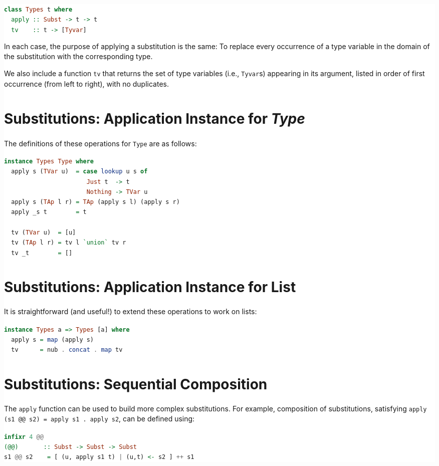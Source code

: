 ``` haskell
class Types t where
  apply :: Subst -> t -> t
  tv    :: t -> [Tyvar]
```

In each case, the purpose of applying a substitution is the same: To
replace every occurrence of a type variable in the domain of the
substitution with the corresponding type.

We also include a function `tv` that returns the set of type variables
(i.e., `Tyvar`s) appearing in its argument, listed in order of first
occurrence (from left to right), with no duplicates.

# Substitutions: Application Instance for _Type_

 The definitions of these operations for `Type` are as follows:

``` haskell
instance Types Type where
  apply s (TVar u)  = case lookup u s of
                       Just t  -> t
                       Nothing -> TVar u
  apply s (TAp l r) = TAp (apply s l) (apply s r)
  apply _s t        = t

  tv (TVar u)  = [u]
  tv (TAp l r) = tv l `union` tv r
  tv _t        = []
```

# Substitutions: Application Instance for List

It is straightforward (and useful!) to extend these operations to work
on lists:

``` haskell
instance Types a => Types [a] where
  apply s = map (apply s)
  tv      = nub . concat . map tv
```

# Substitutions: Sequential Composition

The `apply` function can be used to build more complex substitutions.
For example, composition of substitutions, satisfying `apply (s1 @@
s2) = apply s1 . apply s2`, can be defined using:

``` haskell
infixr 4 @@
(@@)       :: Subst -> Subst -> Subst
s1 @@ s2    = [ (u, apply s1 t) | (u,t) <- s2 ] ++ s1
```


[^1]: See \S 4.5.2 of the Haskell 98 report
[///]: # (